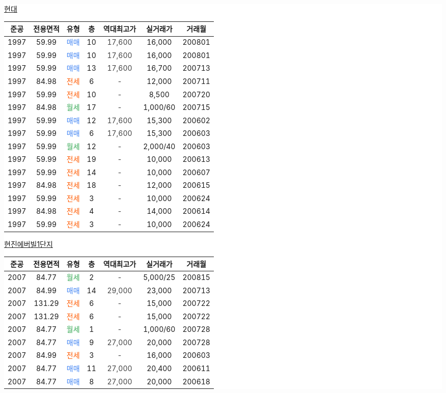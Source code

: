<script async src="//pagead2.googlesyndication.com/pagead/js/adsbygoogle.js"></script>

<ins class="adsbygoogle"
     style="display:block"
     data-ad-client="ca-pub-2446590836940007"
     data-ad-slot="1659523306"
     data-ad-format="auto"
     data-full-width-responsive="true"></ins>
<script>
(adsbygoogle = window.adsbygoogle || []).push({});
</script>


[현대](https://search.naver.com/search.naver?query=%EA%B2%BD%EA%B8%B0%EB%8F%84+%EC%96%91%EC%A3%BC%EC%8B%9C+%EB%8D%95%EA%B3%84%EB%8F%99+%ED%98%84%EB%8C%80)

|준공|전용면적|유형|층|역대최고가|실거래가|거래월|
|:---:|:---:|:---:|:---:|:---:|:---:|:---:|
|1997|59.99|<span style="color:#4285f3">매매</span>|10|<span style="color:#444444">17,600</span>|16,000|200801|
|1997|59.99|<span style="color:#4285f3">매매</span>|10|<span style="color:#444444">17,600</span>|16,000|200801|
|1997|59.99|<span style="color:#4285f3">매매</span>|13|<span style="color:#444444">17,600</span>|16,700|200713|
|1997|84.98|<span style="color:#ff5a00">전세</span>|6|<span style="color:#444444">-</span>|12,000|200711|
|1997|59.99|<span style="color:#ff5a00">전세</span>|10|<span style="color:#444444">-</span>|8,500|200720|
|1997|84.98|<span style="color:#34a853">월세</span>|17|<span style="color:#444444">-</span>|1,000/60|200715|
|1997|59.99|<span style="color:#4285f3">매매</span>|12|<span style="color:#444444">17,600</span>|15,300|200602|
|1997|59.99|<span style="color:#4285f3">매매</span>|6|<span style="color:#444444">17,600</span>|15,300|200603|
|1997|59.99|<span style="color:#34a853">월세</span>|12|<span style="color:#444444">-</span>|2,000/40|200603|
|1997|59.99|<span style="color:#ff5a00">전세</span>|19|<span style="color:#444444">-</span>|10,000|200613|
|1997|59.99|<span style="color:#ff5a00">전세</span>|14|<span style="color:#444444">-</span>|10,000|200607|
|1997|84.98|<span style="color:#ff5a00">전세</span>|18|<span style="color:#444444">-</span>|12,000|200615|
|1997|59.99|<span style="color:#ff5a00">전세</span>|3|<span style="color:#444444">-</span>|10,000|200624|
|1997|84.98|<span style="color:#ff5a00">전세</span>|4|<span style="color:#444444">-</span>|14,000|200614|
|1997|59.99|<span style="color:#ff5a00">전세</span>|3|<span style="color:#444444">-</span>|10,000|200624|

[현진에버빌1단지](https://search.naver.com/search.naver?query=%EA%B2%BD%EA%B8%B0%EB%8F%84+%EC%96%91%EC%A3%BC%EC%8B%9C+%EB%8D%95%EA%B3%84%EB%8F%99+%ED%98%84%EC%A7%84%EC%97%90%EB%B2%84%EB%B9%8C1%EB%8B%A8%EC%A7%80)

|준공|전용면적|유형|층|역대최고가|실거래가|거래월|
|:---:|:---:|:---:|:---:|:---:|:---:|:---:|
|2007|84.77|<span style="color:#34a853">월세</span>|2|<span style="color:#444444">-</span>|5,000/25|200815|
|2007|84.99|<span style="color:#4285f3">매매</span>|14|<span style="color:#444444">29,000</span>|23,000|200713|
|2007|131.29|<span style="color:#ff5a00">전세</span>|6|<span style="color:#444444">-</span>|15,000|200722|
|2007|131.29|<span style="color:#ff5a00">전세</span>|6|<span style="color:#444444">-</span>|15,000|200722|
|2007|84.77|<span style="color:#34a853">월세</span>|1|<span style="color:#444444">-</span>|1,000/60|200728|
|2007|84.77|<span style="color:#4285f3">매매</span>|9|<span style="color:#444444">27,000</span>|20,000|200728|
|2007|84.99|<span style="color:#ff5a00">전세</span>|3|<span style="color:#444444">-</span>|16,000|200603|
|2007|84.77|<span style="color:#4285f3">매매</span>|11|<span style="color:#444444">27,000</span>|20,400|200611|
|2007|84.77|<span style="color:#4285f3">매매</span>|8|<span style="color:#444444">27,000</span>|20,000|200618|